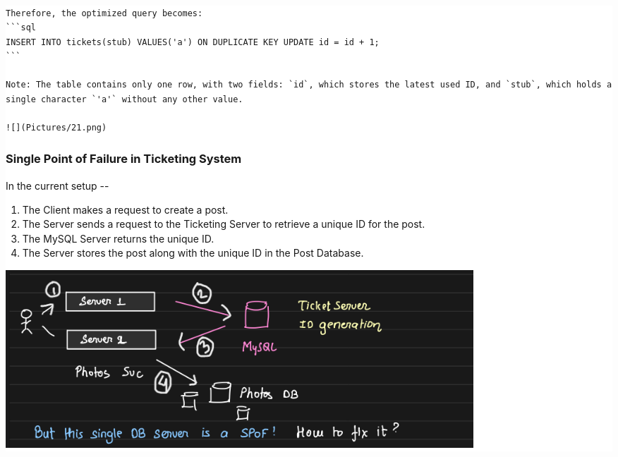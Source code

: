     Therefore, the optimized query becomes:
    ```sql
    INSERT INTO tickets(stub) VALUES('a') ON DUPLICATE KEY UPDATE id = id + 1;
    ```

    Note: The table contains only one row, with two fields: `id`, which stores the latest used ID, and `stub`, which holds a single character `'a'` without any other value. 

    ![](Pictures/21.png)

### Single Point of Failure in Ticketing System
In the current setup -- 
1. The Client makes a request to create a post.
2. The Server sends a request to the Ticketing Server to retrieve a unique ID for the post.
3. The MySQL Server returns the unique ID.
4. The Server stores the post along with the unique ID in the Post Database.

![](Pictures/22.png)
